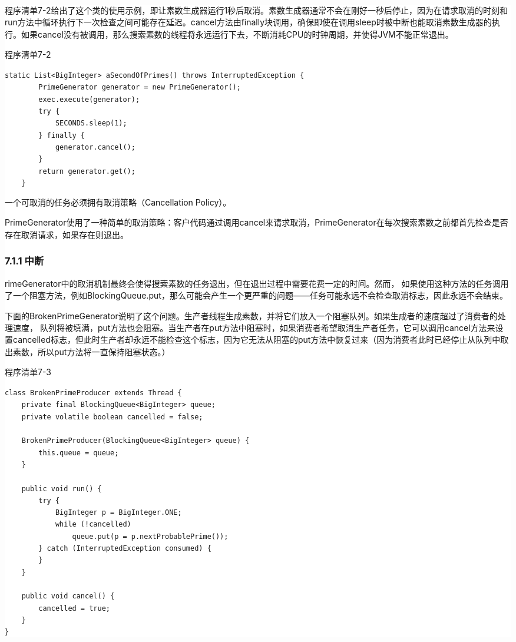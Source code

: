 程序清单7-2给出了这个类的使用示例，即让素数生成器运行1秒后取消。素数生成器通常不会在刚好一秒后停止，因为在请求取消的时刻和run方法中循环执行下一次检查之间可能存在延迟。cancel方法由finally块调用，确保即使在调用sleep时被中断也能取消素数生成器的执行。如果cancel没有被调用，那么搜索素数的线程将永远运行下去，不断消耗CPU的时钟周期，并使得JVM不能正常退出。

程序清单7-2

```
static List<BigInteger> aSecondOfPrimes() throws InterruptedException {
        PrimeGenerator generator = new PrimeGenerator();
        exec.execute(generator);
        try {
            SECONDS.sleep(1);
        } finally {
            generator.cancel();
        }
        return generator.get();
    }

```

一个可取消的任务必须拥有取消策略（Cancellation Policy）。

PrimeGenerator使用了一种简单的取消策略：客户代码通过调用cancel来请求取消，PrimeGenerator在每次搜索素数之前都首先检查是否存在取消请求，如果存在则退出。

### 7.1.1 中断

rimeGenerator中的取消机制最终会使得搜索素数的任务退出，但在退出过程中需要花费一定的时间。然而， 如果使用这种方法的任务调用了一个阻塞方法，例如BlockingQueue.put，那么可能会产生一个更严重的问题——任务可能永远不会检查取消标志，因此永远不会结束。

下面的BrokenPrimeGenerator说明了这个问题。生产者线程生成素数，并将它们放入一个阻塞队列。如果生成者的速度超过了消费者的处理速度， 队列将被填满，put方法也会阻塞。当生产者在put方法中阻塞时，如果消费者希望取消生产者任务，它可以调用cancel方法来设置cancelled标志，但此时生产者却永远不能检查这个标志，因为它无法从阻塞的put方法中恢复过来（因为消费者此时已经停止从队列中取出素数，所以put方法将一直保持阻塞状态。）

程序清单7-3

```
class BrokenPrimeProducer extends Thread {
    private final BlockingQueue<BigInteger> queue;
    private volatile boolean cancelled = false;

    BrokenPrimeProducer(BlockingQueue<BigInteger> queue) {
        this.queue = queue;
    }

    public void run() {
        try {
            BigInteger p = BigInteger.ONE;
            while (!cancelled)
                queue.put(p = p.nextProbablePrime());
        } catch (InterruptedException consumed) {
        }
    }

    public void cancel() {
        cancelled = true;
    }
}

```
